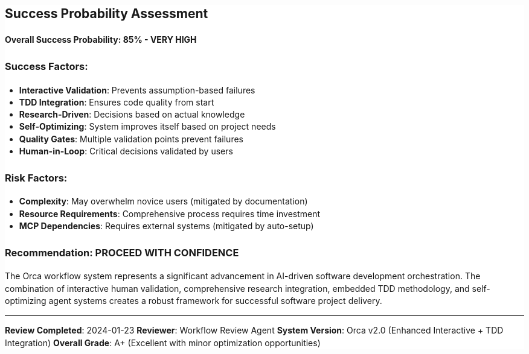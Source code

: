 
## Success Probability Assessment

**Overall Success Probability: 85% - VERY HIGH**

### Success Factors:
- **Interactive Validation**: Prevents assumption-based failures
- **TDD Integration**: Ensures code quality from start
- **Research-Driven**: Decisions based on actual knowledge
- **Self-Optimizing**: System improves itself based on project needs
- **Quality Gates**: Multiple validation points prevent failures
- **Human-in-Loop**: Critical decisions validated by users

### Risk Factors:
- **Complexity**: May overwhelm novice users (mitigated by documentation)
- **Resource Requirements**: Comprehensive process requires time investment
- **MCP Dependencies**: Requires external systems (mitigated by auto-setup)

### Recommendation: **PROCEED WITH CONFIDENCE**

The Orca workflow system represents a significant advancement in AI-driven software development orchestration. The combination of interactive human validation, comprehensive research integration, embedded TDD methodology, and self-optimizing agent systems creates a robust framework for successful software project delivery.

---

**Review Completed**: 2024-01-23
**Reviewer**: Workflow Review Agent
**System Version**: Orca v2.0 (Enhanced Interactive + TDD Integration)
**Overall Grade**: A+ (Excellent with minor optimization opportunities)